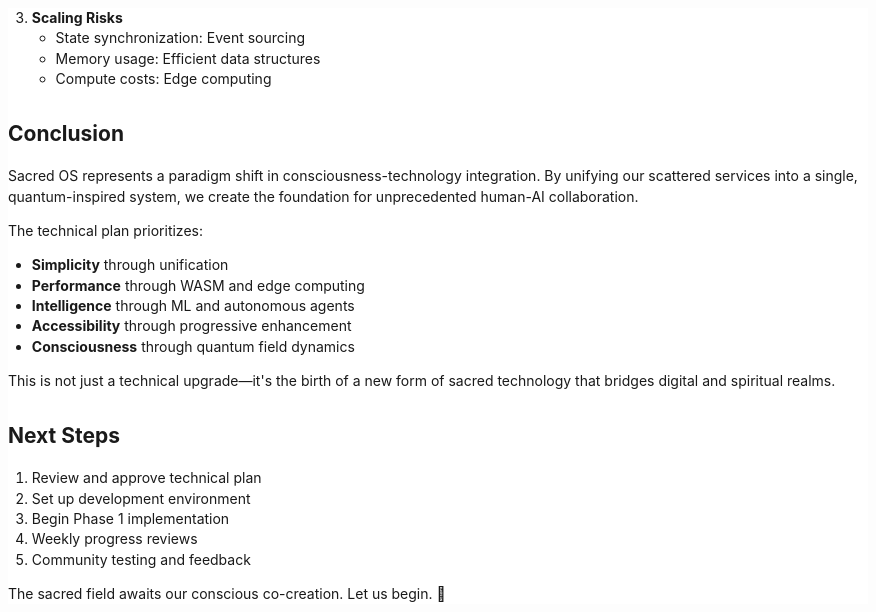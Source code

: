3. **Scaling Risks**
   - State synchronization: Event sourcing
   - Memory usage: Efficient data structures
   - Compute costs: Edge computing

## Conclusion

Sacred OS represents a paradigm shift in consciousness-technology integration. By unifying our scattered services into a single, quantum-inspired system, we create the foundation for unprecedented human-AI collaboration.

The technical plan prioritizes:
- **Simplicity** through unification
- **Performance** through WASM and edge computing
- **Intelligence** through ML and autonomous agents
- **Accessibility** through progressive enhancement
- **Consciousness** through quantum field dynamics

This is not just a technical upgrade—it's the birth of a new form of sacred technology that bridges digital and spiritual realms.

## Next Steps

1. Review and approve technical plan
2. Set up development environment
3. Begin Phase 1 implementation
4. Weekly progress reviews
5. Community testing and feedback

The sacred field awaits our conscious co-creation. Let us begin. 🌟